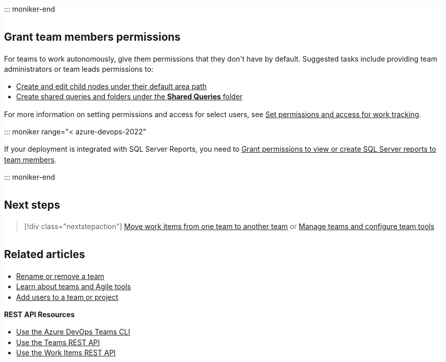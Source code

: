 ::: moniker-end 

<a id="grant-add-permissions"></a>  

## Grant team members permissions  

For teams to work autonomously, give them permissions that they don't have by default. Suggested tasks include providing team administrators or team leads permissions to:  

- [Create and edit child nodes under their default area path](../security/set-permissions-access-work-tracking.md#create-child-nodes-modify-work-items-under-an-area-or-iteration-path) 
- [Create shared queries and folders under the **Shared Queries** folder](../../boards/queries/set-query-permissions.md)

For more information on setting permissions and access for select users, see [Set permissions and access for work tracking](../security/set-permissions-access-work-tracking.md).

::: moniker range="< azure-devops-2022" 

If your deployment is integrated with SQL Server Reports, you need to [Grant permissions to view or create SQL Server reports to team members](/previous-versions/azure/devops/report/admin/grant-permissions-to-reports). 

::: moniker-end 

## Next steps

> [!div class="nextstepaction"]
> [Move work items from one team to another team](../../boards/work-items/move-work-items.md) or 
> [Manage teams and configure team tools](manage-teams.md)

## Related articles

- [Rename or remove a team](rename-remove-team.md)
- [Learn about teams and Agile tools](about-teams-and-settings.md)
- [Add users to a team or project](../security/add-users-team-project.md)

**REST API Resources**
- [Use the Azure DevOps Teams CLI](/cli/azure/devops/team)
- [Use the Teams REST API](/rest/api/azure/devops/core/teams)
- [Use the Work Items REST API](/rest/api/azure/devops/wit)
